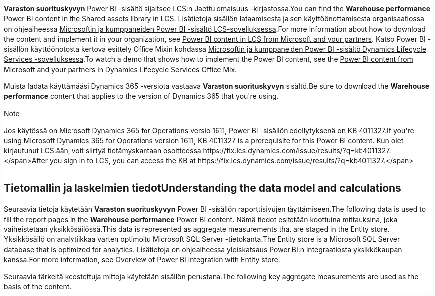 <span data-ttu-id="dd895-220">**Varaston suorituskyvyn** Power BI -sisältö sijaitsee LCS:n Jaettu omaisuus -kirjastossa.</span><span class="sxs-lookup"><span data-stu-id="dd895-220">You can find the **Warehouse performance** Power BI content in the Shared assets library in LCS.</span></span> <span data-ttu-id="dd895-221">Lisätietoja sisällön lataamisesta ja sen käyttöönottamisesta organisaatiossa on ohjeaiheessa [Microsoftin ja kumppaneiden Power BI -sisältö LCS-sovelluksessa](power-bi-content-microsoft-partners.md).</span><span class="sxs-lookup"><span data-stu-id="dd895-221">For more information about how to download the content and implement it in your organization, see [Power BI content in LCS from Microsoft and your partners](power-bi-content-microsoft-partners.md).</span></span> <span data-ttu-id="dd895-222">Katso Power BI -sisällön käyttöönotosta kertova esittely Office Mixin kohdassa [Microsoftin ja kumppaneiden Power BI -sisältö Dynamics Lifecycle Services -sovelluksessa](https://mix.office.com/watch/9puyb1b2xs1w).</span><span class="sxs-lookup"><span data-stu-id="dd895-222">To watch a demo that shows how to implement the Power BI content, see the [Power BI content from Microsoft and your partners in Dynamics Lifecycle Services](https://mix.office.com/watch/9puyb1b2xs1w) Office Mix.</span></span>

<span data-ttu-id="dd895-223">Muista ladata käyttämääsi Dynamics 365 -versiota vastaava **Varaston suorituskyvyn** sisältö.</span><span class="sxs-lookup"><span data-stu-id="dd895-223">Be sure to download the **Warehouse performance** content that applies to the version of Dynamics 365 that you're using.</span></span>

> [!NOTE]
> <span data-ttu-id="dd895-224">Jos käytössä on Microsoft Dynamics 365 for Operations versio 1611, Power BI -sisällön edellytyksenä on KB 4011327.</span><span class="sxs-lookup"><span data-stu-id="dd895-224">If you're using Microsoft Dynamics 365 for Operations version 1611, KB 4011327 is a prerequisite for this Power BI content.</span></span> <span data-ttu-id="dd895-225">Kun olet kirjautunut LCS:ään, voit siirtyä tietämyskantaan osoitteessa https://fix.lcs.dynamics.com/issue/results/?q=kb4011327.</span><span class="sxs-lookup"><span data-stu-id="dd895-225">After you sign in to LCS, you can access the KB at https://fix.lcs.dynamics.com/issue/results/?q=kb4011327.</span></span>

## <a name="understanding-the-data-model-and-calculations"></a><span data-ttu-id="dd895-226">Tietomallin ja laskelmien tiedot</span><span class="sxs-lookup"><span data-stu-id="dd895-226">Understanding the data model and calculations</span></span>
<span data-ttu-id="dd895-227">Seuraavia tietoja käytetään **Varaston suorituskyvyn** Power BI -sisällön raporttisivujen täyttämiseen.</span><span class="sxs-lookup"><span data-stu-id="dd895-227">The following data is used to fill the report pages in the **Warehouse performance** Power BI content.</span></span> <span data-ttu-id="dd895-228">Nämä tiedot esitetään koottuina mittauksina, joka vaiheistetaan yksikkösäilössä.</span><span class="sxs-lookup"><span data-stu-id="dd895-228">This data is represented as aggregate measurements that are staged in the Entity store.</span></span> <span data-ttu-id="dd895-229">Yksikkösäilö on analytiikkaa varten optimoitu Microsoft SQL Server -tietokanta.</span><span class="sxs-lookup"><span data-stu-id="dd895-229">The Entity store is a Microsoft SQL Server database that is optimized for analytics.</span></span> <span data-ttu-id="dd895-230">Lisätietoja on ohjeaiheessa [yleiskatsaus Power BI:n integraatiosta yksikkökaupan kanssa](power-bi-integration-entity-store.md).</span><span class="sxs-lookup"><span data-stu-id="dd895-230">For more information, see [Overview of Power BI integration with Entity store](power-bi-integration-entity-store.md).</span></span> 

<span data-ttu-id="dd895-231">Seuraavia tärkeitä koostettuja mittoja käytetään sisällön perustana.</span><span class="sxs-lookup"><span data-stu-id="dd895-231">The following key aggregate measurements are used as the basis of the content.</span></span>
